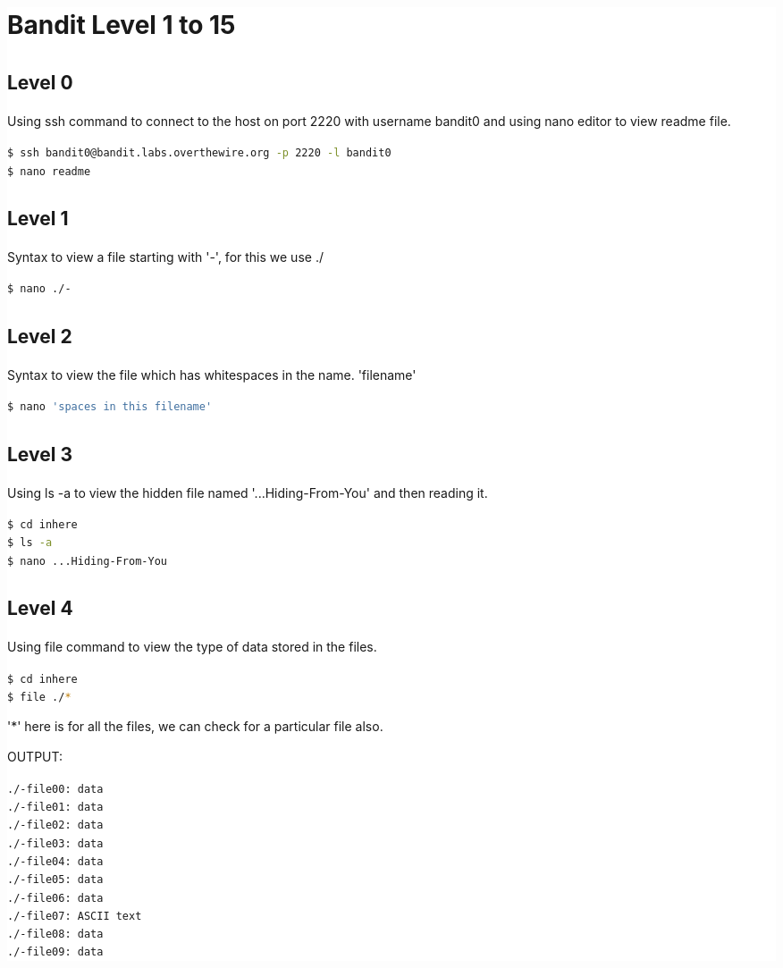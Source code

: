 # Bandit Level 1 to 15

## Level 0


Using ssh command to connect to the host on port 2220 with username bandit0 and using nano editor to view readme file.
```bash
$ ssh bandit0@bandit.labs.overthewire.org -p 2220 -l bandit0
$ nano readme
```

## Level 1

Syntax to view a file starting with '-', for this we use ./

```bash
$ nano ./-
```

## Level 2

Syntax to view the file which has whitespaces in the name. 'filename'

```bash
$ nano 'spaces in this filename'
```

## Level 3
Using ls -a to view the hidden file named '...Hiding-From-You' and then reading it.

```bash
$ cd inhere
$ ls -a
$ nano ...Hiding-From-You
```

## Level 4
Using file command to view the type of data stored in the files.

```bash
$ cd inhere
$ file ./*
```
'*' here is for all the files, we can check for a particular file also.

OUTPUT:

```bash
./-file00: data
./-file01: data
./-file02: data
./-file03: data
./-file04: data
./-file05: data
./-file06: data
./-file07: ASCII text
./-file08: data
./-file09: data
```

